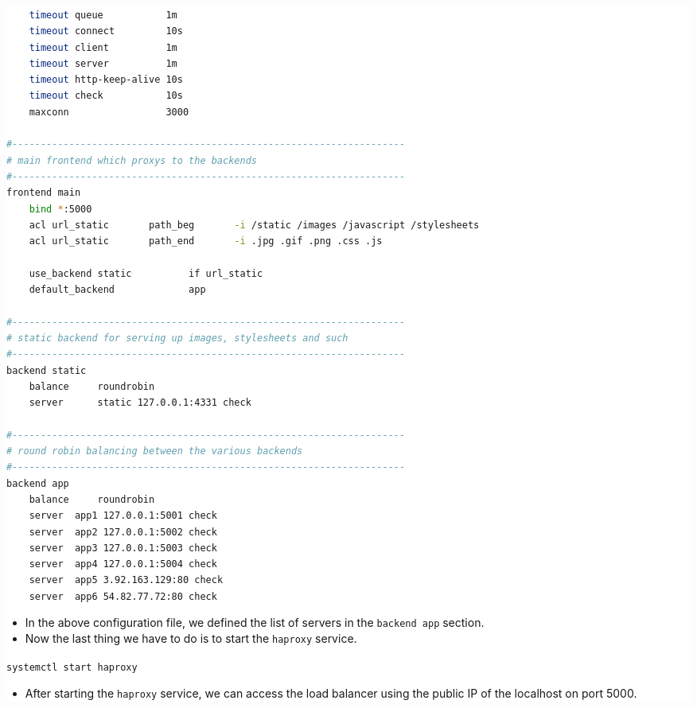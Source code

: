 ```bash
    timeout queue           1m
    timeout connect         10s
    timeout client          1m
    timeout server          1m
    timeout http-keep-alive 10s
    timeout check           10s
    maxconn                 3000

#---------------------------------------------------------------------
# main frontend which proxys to the backends
#---------------------------------------------------------------------
frontend main
    bind *:5000
    acl url_static       path_beg       -i /static /images /javascript /stylesheets
    acl url_static       path_end       -i .jpg .gif .png .css .js

    use_backend static          if url_static
    default_backend             app

#---------------------------------------------------------------------
# static backend for serving up images, stylesheets and such
#---------------------------------------------------------------------
backend static
    balance     roundrobin
    server      static 127.0.0.1:4331 check

#---------------------------------------------------------------------
# round robin balancing between the various backends
#---------------------------------------------------------------------
backend app
    balance     roundrobin
    server  app1 127.0.0.1:5001 check
    server  app2 127.0.0.1:5002 check
    server  app3 127.0.0.1:5003 check
    server  app4 127.0.0.1:5004 check
    server  app5 3.92.163.129:80 check
    server  app6 54.82.77.72:80 check
```

- In the above configuration file, we defined the list of servers in the `backend app` section.
- Now the last thing we have to do is to start the `haproxy` service.

```bash
systemctl start haproxy
```
- After starting the `haproxy` service, we can access the load balancer using the public IP of the localhost on port 5000.
